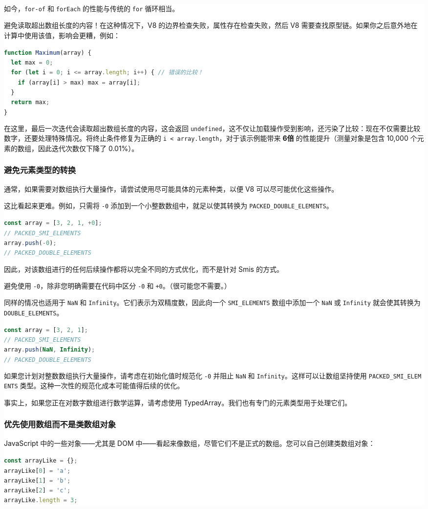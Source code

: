 如今，`for-of` 和 `forEach` 的性能与传统的 `for` 循环相当。

避免读取超出数组长度的内容！在这种情况下，V8 的边界检查失败，属性存在检查失败，然后 V8 需要查找原型链。如果你之后意外地在计算中使用该值，影响会更糟，例如：

```js
function Maximum(array) {
  let max = 0;
  for (let i = 0; i <= array.length; i++) { // 错误的比较！
    if (array[i] > max) max = array[i];
  }
  return max;
}
```

在这里，最后一次迭代会读取超出数组长度的内容，这会返回 `undefined`，这不仅让加载操作受到影响，还污染了比较：现在不仅需要比较数字，还要处理特殊情况。将终止条件修复为正确的 `i < array.length`，对于该示例能带来 **6倍** 的性能提升（测量对象是包含 10,000 个元素的数组，因此迭代次数仅下降了 0.01%）。

### 避免元素类型的转换

通常，如果需要对数组执行大量操作，请尝试使用尽可能具体的元素种类，以便 V8 可以尽可能优化这些操作。

这比看起来更难。例如，只需将 `-0` 添加到一个小整数数组中，就足以使其转换为 `PACKED_DOUBLE_ELEMENTS`。

```js
const array = [3, 2, 1, +0];
// PACKED_SMI_ELEMENTS
array.push(-0);
// PACKED_DOUBLE_ELEMENTS
```

因此，对该数组进行的任何后续操作都将以完全不同的方式优化，而不是针对 Smis 的方式。

避免使用 `-0`，除非您明确需要在代码中区分 `-0` 和 `+0`。（很可能您不需要。）

同样的情况也适用于 `NaN` 和 `Infinity`。它们表示为双精度数，因此向一个 `SMI_ELEMENTS` 数组中添加一个 `NaN` 或 `Infinity` 就会使其转换为 `DOUBLE_ELEMENTS`。

```js
const array = [3, 2, 1];
// PACKED_SMI_ELEMENTS
array.push(NaN, Infinity);
// PACKED_DOUBLE_ELEMENTS
```

如果您计划对整数数组执行大量操作，请考虑在初始化值时规范化 `-0` 并阻止 `NaN` 和 `Infinity`。这样可以让数组坚持使用 `PACKED_SMI_ELEMENTS` 类型。这种一次性的规范化成本可能值得后续的优化。

事实上，如果您正在对数字数组进行数学运算，请考虑使用 TypedArray。我们也有专门的元素类型用于处理它们。

### 优先使用数组而不是类数组对象

JavaScript 中的一些对象——尤其是 DOM 中——看起来像数组，尽管它们不是正式的数组。您可以自己创建类数组对象：

```js
const arrayLike = {};
arrayLike[0] = 'a';
arrayLike[1] = 'b';
arrayLike[2] = 'c';
arrayLike.length = 3;
```
